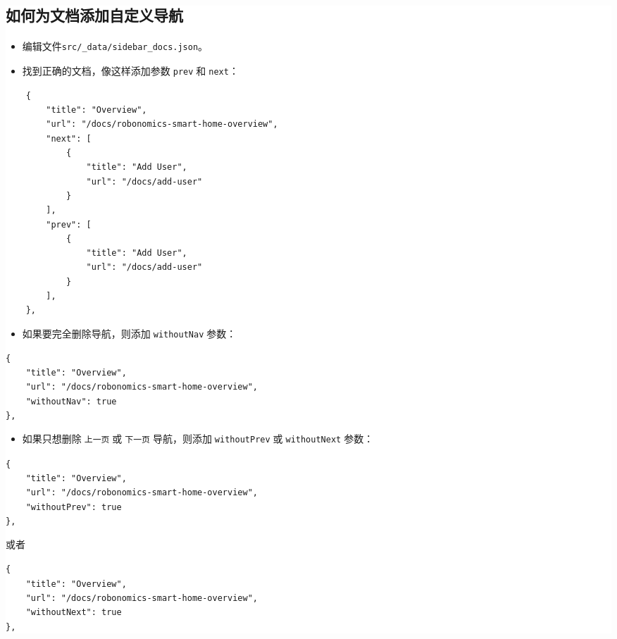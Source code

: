 ## 如何为文档添加自定义导航

* 编辑文件`src/_data/sidebar_docs.json`。

* 找到正确的文档，像这样添加参数 `prev` 和 `next`：

```
	{
		"title": "Overview",
		"url": "/docs/robonomics-smart-home-overview",
		"next": [
			{
				"title": "Add User",
				"url": "/docs/add-user"
			}
		],
		"prev": [
			{
				"title": "Add User",
				"url": "/docs/add-user"
			}
		],
	},

```

* 如果要完全删除导航，则添加 `withoutNav` 参数：

```
{
	"title": "Overview",
	"url": "/docs/robonomics-smart-home-overview",
	"withoutNav": true
},
```

* 如果只想删除 `上一页` 或 `下一页` 导航，则添加 `withoutPrev` 或 `withoutNext` 参数：

```
{
	"title": "Overview",
	"url": "/docs/robonomics-smart-home-overview",
	"withoutPrev": true
},
```

或者

```
{
	"title": "Overview",
	"url": "/docs/robonomics-smart-home-overview",
	"withoutNext": true
},
```
